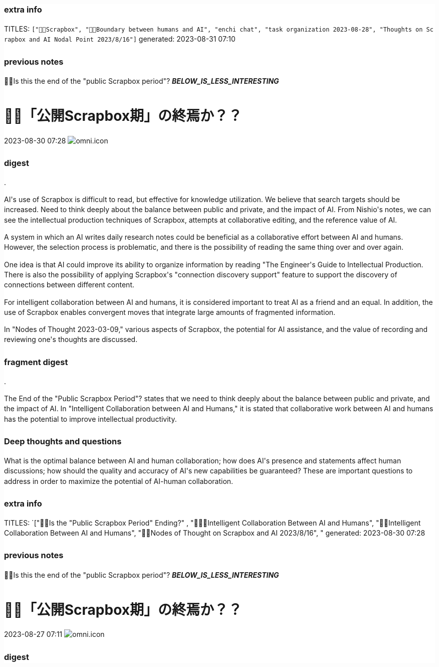 ### extra info
TITLES: `["🤖🔁Scrapbox", "🤖🔁Boundary between humans and AI", "enchi chat", "task organization 2023-08-28", "Thoughts on Scrapbox and AI Nodal Point 2023/8/16"]`
generated: 2023-08-31 07:10
### previous notes
🤖🔁Is this the end of the "public Scrapbox period"?
___BELOW_IS_LESS_INTERESTING___
# 🤖🔁「公開Scrapbox期」の終焉か？？
 2023-08-30 07:28 <img src='https://scrapbox.io/api/pages/nishio-en/omni/icon' alt='omni.icon' height="19.5"/>
### digest
.

AI's use of Scrapbox is difficult to read, but effective for knowledge utilization. We believe that search targets should be increased. Need to think deeply about the balance between public and private, and the impact of AI. From Nishio's notes, we can see the intellectual production techniques of Scrapbox, attempts at collaborative editing, and the reference value of AI.

A system in which an AI writes daily research notes could be beneficial as a collaborative effort between AI and humans. However, the selection process is problematic, and there is the possibility of reading the same thing over and over again.

One idea is that AI could improve its ability to organize information by reading "The Engineer's Guide to Intellectual Production. There is also the possibility of applying Scrapbox's "connection discovery support" feature to support the discovery of connections between different content.

For intelligent collaboration between AI and humans, it is considered important to treat AI as a friend and an equal. In addition, the use of Scrapbox enables convergent moves that integrate large amounts of fragmented information.

In "Nodes of Thought 2023-03-09," various aspects of Scrapbox, the potential for AI assistance, and the value of recording and reviewing one's thoughts are discussed.

### fragment digest
.

The End of the "Public Scrapbox Period"? states that we need to think deeply about the balance between public and private, and the impact of AI. In "Intelligent Collaboration between AI and Humans," it is stated that collaborative work between AI and humans has the potential to improve intellectual productivity.

### Deep thoughts and questions

What is the optimal balance between AI and human collaboration; how does AI's presence and statements affect human discussions; how should the quality and accuracy of AI's new capabilities be guaranteed? These are important questions to address in order to maximize the potential of AI-human collaboration.

### extra info
TITLES: `["🤖🔁Is the "Public Scrapbox Period" Ending?" , "🤖🤖🔁Intelligent Collaboration Between AI and Humans", "🤖🔁Intelligent Collaboration Between AI and Humans", "🤖🔁Nodes of Thought on Scrapbox and AI 2023/8/16", "
generated: 2023-08-30 07:28
### previous notes
🤖🔁Is this the end of the "public Scrapbox period"?
___BELOW_IS_LESS_INTERESTING___
# 🤖🔁「公開Scrapbox期」の終焉か？？
 2023-08-27 07:11 <img src='https://scrapbox.io/api/pages/nishio-en/omni/icon' alt='omni.icon' height="19.5"/>
### digest
